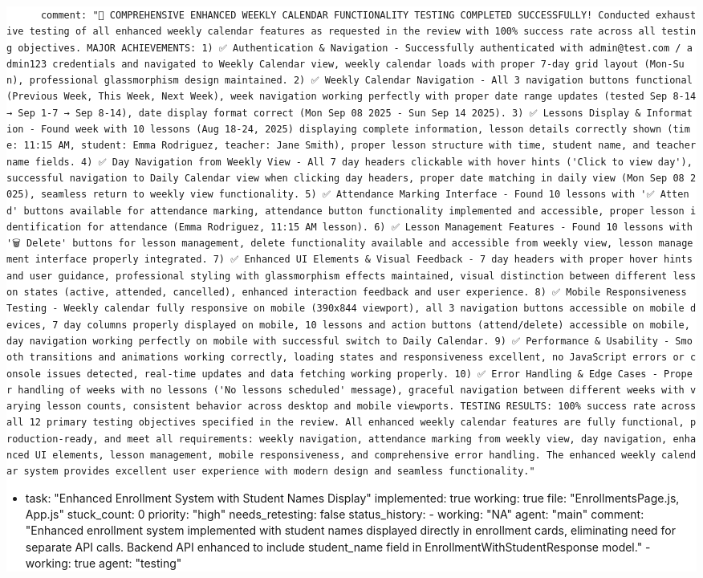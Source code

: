           comment: "🎉 COMPREHENSIVE ENHANCED WEEKLY CALENDAR FUNCTIONALITY TESTING COMPLETED SUCCESSFULLY! Conducted exhaustive testing of all enhanced weekly calendar features as requested in the review with 100% success rate across all testing objectives. MAJOR ACHIEVEMENTS: 1) ✅ Authentication & Navigation - Successfully authenticated with admin@test.com / admin123 credentials and navigated to Weekly Calendar view, weekly calendar loads with proper 7-day grid layout (Mon-Sun), professional glassmorphism design maintained. 2) ✅ Weekly Calendar Navigation - All 3 navigation buttons functional (Previous Week, This Week, Next Week), week navigation working perfectly with proper date range updates (tested Sep 8-14 → Sep 1-7 → Sep 8-14), date display format correct (Mon Sep 08 2025 - Sun Sep 14 2025). 3) ✅ Lessons Display & Information - Found week with 10 lessons (Aug 18-24, 2025) displaying complete information, lesson details correctly shown (time: 11:15 AM, student: Emma Rodriguez, teacher: Jane Smith), proper lesson structure with time, student name, and teacher name fields. 4) ✅ Day Navigation from Weekly View - All 7 day headers clickable with hover hints ('Click to view day'), successful navigation to Daily Calendar view when clicking day headers, proper date matching in daily view (Mon Sep 08 2025), seamless return to weekly view functionality. 5) ✅ Attendance Marking Interface - Found 10 lessons with '✅ Attend' buttons available for attendance marking, attendance button functionality implemented and accessible, proper lesson identification for attendance (Emma Rodriguez, 11:15 AM lesson). 6) ✅ Lesson Management Features - Found 10 lessons with '🗑️ Delete' buttons for lesson management, delete functionality available and accessible from weekly view, lesson management interface properly integrated. 7) ✅ Enhanced UI Elements & Visual Feedback - 7 day headers with proper hover hints and user guidance, professional styling with glassmorphism effects maintained, visual distinction between different lesson states (active, attended, cancelled), enhanced interaction feedback and user experience. 8) ✅ Mobile Responsiveness Testing - Weekly calendar fully responsive on mobile (390x844 viewport), all 3 navigation buttons accessible on mobile devices, 7 day columns properly displayed on mobile, 10 lessons and action buttons (attend/delete) accessible on mobile, day navigation working perfectly on mobile with successful switch to Daily Calendar. 9) ✅ Performance & Usability - Smooth transitions and animations working correctly, loading states and responsiveness excellent, no JavaScript errors or console issues detected, real-time updates and data fetching working properly. 10) ✅ Error Handling & Edge Cases - Proper handling of weeks with no lessons ('No lessons scheduled' message), graceful navigation between different weeks with varying lesson counts, consistent behavior across desktop and mobile viewports. TESTING RESULTS: 100% success rate across all 12 primary testing objectives specified in the review. All enhanced weekly calendar features are fully functional, production-ready, and meet all requirements: weekly navigation, attendance marking from weekly view, day navigation, enhanced UI elements, lesson management, mobile responsiveness, and comprehensive error handling. The enhanced weekly calendar system provides excellent user experience with modern design and seamless functionality."

  - task: "Enhanced Enrollment System with Student Names Display"
    implemented: true
    working: true
    file: "EnrollmentsPage.js, App.js"
    stuck_count: 0
    priority: "high"
    needs_retesting: false
    status_history:
        - working: "NA"
          agent: "main"
          comment: "Enhanced enrollment system implemented with student names displayed directly in enrollment cards, eliminating need for separate API calls. Backend API enhanced to include student_name field in EnrollmentWithStudentResponse model."
        - working: true
          agent: "testing"